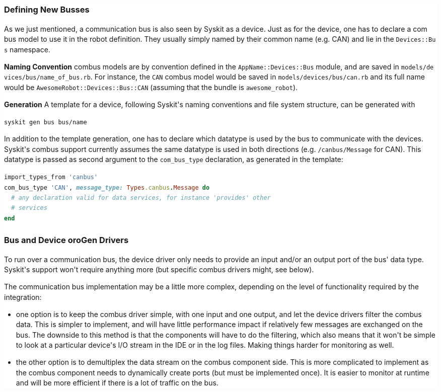 ### Defining New Busses

As we just mentioned, a communication bus is also seen by Syskit as a device.
Just as for the device, one has to declare a com bus model to use it in the
robot definition. They usually simply named by their common name (e.g. CAN)
and lie in the `Devices::Bus` namespace.

__Naming Convention__ combus models are by convention defined in the
`AppName::Devices::Bus` module, and are saved in
`models/devices/bus/name_of_bus.rb`. For instance, the `CAN`
combus model would be saved in `models/devices/bus/can.rb` and its full
name would be `AwesomeRobot::Devices::Bus::CAN` (assuming that the
bundle is `awesome_robot`).

__Generation__ A template for a device, following Syskit's naming
conventions and file system structure, can be generated with

~~~
syskit gen bus bus/name
~~~

In addition to the template generation, one has to declare which datatype is
used by the bus to communicate with the devices. Syskit's combus support
currently assumes the same datatype is used in both directions (e.g.
`/canbus/Message` for CAN). This datatype is passed as second argument
to the `com_bus_type` declaration, as generated in the template:

~~~ruby
import_types_from 'canbus'
com_bus_type 'CAN', message_type: Types.canbus.Message do
  # any declaration valid for data services, for instance 'provides' other
  # services
end
~~~

### Bus and Device oroGen Drivers

To run over a communication bus, the device driver only needs to provide an
input and/or an output port of the bus' data type. Syskit's support won't
require anything more (but specific combus drivers might, see below).

The communication bus implementation may be a little more complex, depending
on the level of functionality required by the integration:

- one option is to keep the combus driver simple, with one input and one
  output, and let the device drivers filter the combus data. This is simpler
  to implement, and will have little performance impact if relatively few
  messages are exchanged on the bus. The downside to this method is that the
  components will have to do the filtering, which also means that it won't be
  simple to look at a particular device's I/O stream in the IDE or in the log
  files. Making things harder for monitoring as well.

- the other option is to demultiplex the data stream on the combus component side.
  This is more complicated to implement as the combus component needs to
  dynamically create ports (but must be implemented once). It is easier to monitor
  at runtime and will be more efficient if there is a lot of traffic on the bus.
